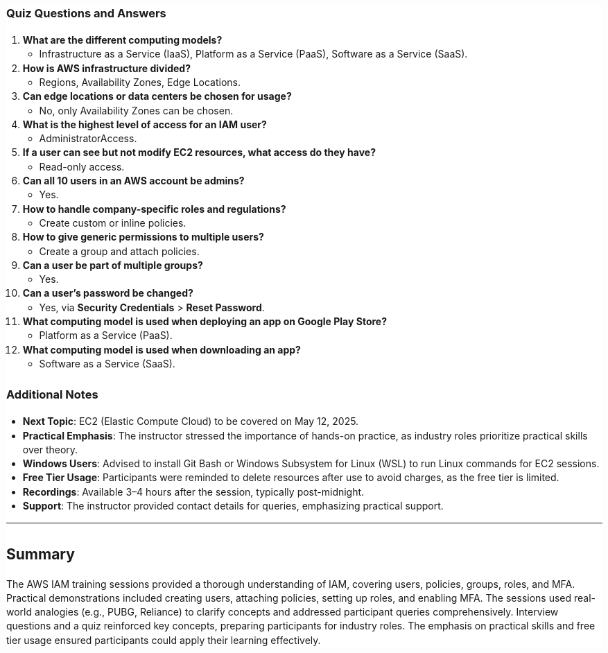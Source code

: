 ### Quiz Questions and Answers
1. **What are the different computing models?**
   - Infrastructure as a Service (IaaS), Platform as a Service (PaaS), Software as a Service (SaaS).
2. **How is AWS infrastructure divided?**
   - Regions, Availability Zones, Edge Locations.
3. **Can edge locations or data centers be chosen for usage?**
   - No, only Availability Zones can be chosen.
4. **What is the highest level of access for an IAM user?**
   - AdministratorAccess.
5. **If a user can see but not modify EC2 resources, what access do they have?**
   - Read-only access.
6. **Can all 10 users in an AWS account be admins?**
   - Yes.
7. **How to handle company-specific roles and regulations?**
   - Create custom or inline policies.
8. **How to give generic permissions to multiple users?**
   - Create a group and attach policies.
9. **Can a user be part of multiple groups?**
   - Yes.
10. **Can a user’s password be changed?**
    - Yes, via **Security Credentials** > **Reset Password**.
11. **What computing model is used when deploying an app on Google Play Store?**
    - Platform as a Service (PaaS).
12. **What computing model is used when downloading an app?**
    - Software as a Service (SaaS).

### Additional Notes
- **Next Topic**: EC2 (Elastic Compute Cloud) to be covered on May 12, 2025.
- **Practical Emphasis**: The instructor stressed the importance of hands-on practice, as industry roles prioritize practical skills over theory.
- **Windows Users**: Advised to install Git Bash or Windows Subsystem for Linux (WSL) to run Linux commands for EC2 sessions.
- **Free Tier Usage**: Participants were reminded to delete resources after use to avoid charges, as the free tier is limited.
- **Recordings**: Available 3–4 hours after the session, typically post-midnight.
- **Support**: The instructor provided contact details for queries, emphasizing practical support.

---

## Summary
The AWS IAM training sessions provided a thorough understanding of IAM, covering users, policies, groups, roles, and MFA. Practical demonstrations included creating users, attaching policies, setting up roles, and enabling MFA. The sessions used real-world analogies (e.g., PUBG, Reliance) to clarify concepts and addressed participant queries comprehensively. Interview questions and a quiz reinforced key concepts, preparing participants for industry roles. The emphasis on practical skills and free tier usage ensured participants could apply their learning effectively.